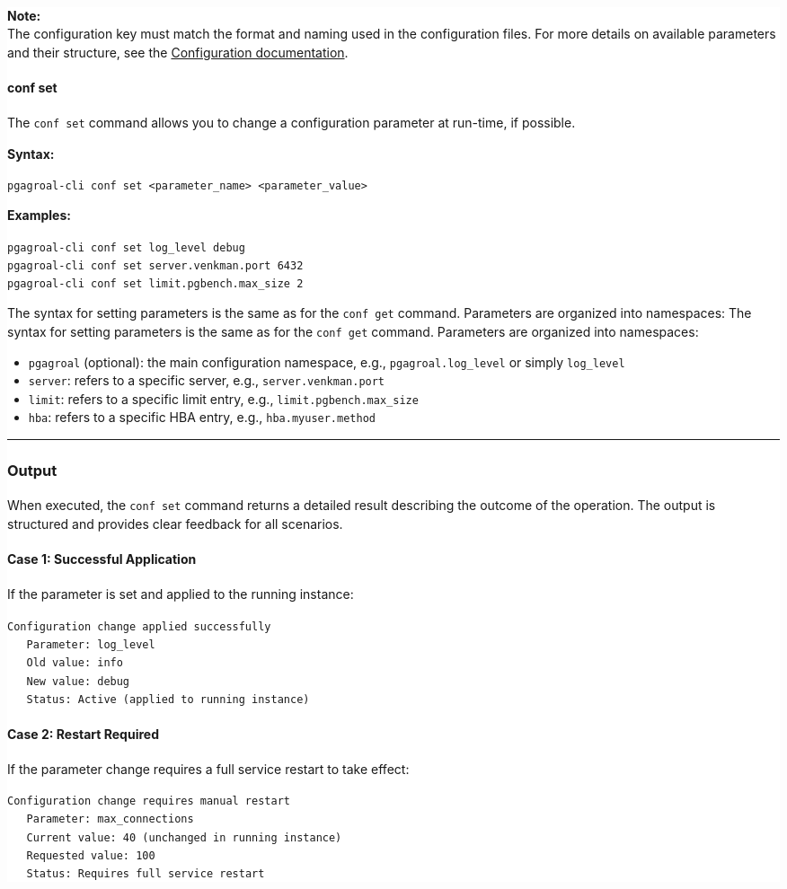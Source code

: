 **Note:**  
The configuration key must match the format and naming used in the configuration files. For more details on available parameters and their structure, see the [Configuration documentation](./CONFIGURATION.md).


#### conf set

The `conf set` command allows you to change a configuration parameter at run-time, if possible.

**Syntax:**
```
pgagroal-cli conf set <parameter_name> <parameter_value>
```

**Examples:**
```
pgagroal-cli conf set log_level debug
pgagroal-cli conf set server.venkman.port 6432
pgagroal-cli conf set limit.pgbench.max_size 2
```

The syntax for setting parameters is the same as for the `conf get` command. Parameters are organized into namespaces:
The syntax for setting parameters is the same as for the `conf get` command. Parameters are organized into namespaces:
- `pgagroal` (optional): the main configuration namespace, e.g., `pgagroal.log_level` or simply `log_level`
- `server`: refers to a specific server, e.g., `server.venkman.port`
- `limit`: refers to a specific limit entry, e.g., `limit.pgbench.max_size`
- `hba`: refers to a specific HBA entry, e.g., `hba.myuser.method`

---

### Output

When executed, the `conf set` command returns a detailed result describing the outcome of the operation. The output is structured and provides clear feedback for all scenarios.

#### **Case 1: Successful Application**

If the parameter is set and applied to the running instance:

```
Configuration change applied successfully
   Parameter: log_level
   Old value: info
   New value: debug
   Status: Active (applied to running instance)
```

#### **Case 2: Restart Required**

If the parameter change requires a full service restart to take effect:

```
Configuration change requires manual restart
   Parameter: max_connections
   Current value: 40 (unchanged in running instance)
   Requested value: 100
   Status: Requires full service restart
```
